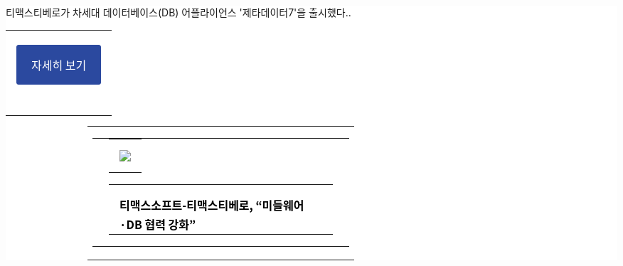 <div><span><span style="font-size: 14px;">티맥스티베로가 차세대 데이터베이스(DB) 어플라이언스 '제타데이터7'을 출시했다..</span><br></span></div></td></tr></tbody></table></div><div class="stb-cta-box" style="clear:both;;"><table border="0" cellpadding="0" cellspacing="0" style="width:100%;"><tbody><tr><td style="padding:15px 15px 15px 15px;padding-top:20px;border:0;width:100%;text-align:center;"><table class="stb-cell-wrap-cta" border="0" cellpadding="0" cellspacing="0" width="100%" align="center" style="margin:0 auto;color:#ffffff;mso-table-lspace:0pt;mso-table-rspace:0pt;border-collapse:separate!important;table-layout:fixed;background:#2b499f;background-color:#2b499f;border-radius:3px;border-width:1px;border-style:solid;border-color:#2b499f;border:1px solid #2b499f;mso-line-height-rule:exactly;line-height:1;width:100%;"><tbody><tr><td style="background:#2b499f;background-color:#2b499f;border-radius:3px;text-align:center;padding:0;" valign="top" align="center"><a href="https://www.etnews.com/20250313000362" style="font-size:16px;display:block;color:#ffffff;text-decoration:none;outline:0px;font-family:AppleSDGothic, apple sd gothic neo, noto sans korean, noto sans korean regular, noto sans cjk kr, noto sans cjk, nanum gothic, malgun gothic, dotum, arial, helvetica, MS Gothic, sans-serif;-ms-text-size-adjust: 100%;-webkit-text-size-adjust: 100%;text-align:center;padding:19px 20px;width:100%;box-sizing:border-box;vertical-align:top;mso-line-height-rule:exactly;line-height:1;" target="_blank">자세히 보기</a></td></tr></tbody></table><table align="center" border="0" cellpadding="0" cellspacing="0" role="presentation"><tbody><tr></tr></tbody></table></td></tr></tbody></table></div></div></td></tr></tbody></table></td></tr></tbody></table></div><div class="stb-block-outer"><table class="stb-block stb-cols-2" border="0" cellpadding="0" cellspacing="0" style="overflow:hidden;margin:0px auto;padding:0px;width:100%;max-width:630px;clear:both;line-height:1.7;border-width:0px;border: 0px;font-size:14px;border:0;box-sizing:border-box;" width="100%"><tbody><tr><td><table class="stb-cell-wrap" border="0" cellpadding="0" cellspacing="0" width="100%"><tbody><tr><td style="text-align:center;font-size:0;"><div class="stb-left-cell" style="max-width:315px;width:100%!important;margin:0;vertical-align:top;border-collapse:collapse;box-sizing:border-box;font-size:unset;mso-table-lspace:0pt;mso-table-rspace:0pt;-ms-text-size-adjust:100%;-webkit-text-size-adjust:100%;display:inline-block;"><div class="stb-image-box" style="text-align:justify;margin:0px;width:100%;box-sizing:border-box;clear:both;;"><table border="0" cellpadding="0" cellspacing="0" style="width:100%;" aling="center"><tbody><tr><td style="padding:15px 15px 15px 15px;;text-align:justify;font-size:0;border:0;line-height:0;width:100%;box-sizing:border-box;"><img src="https://img2.stibee.com/121991_2701359_1742196284198362500.png" style="width:100%;display:inline;vertical-align:bottom;text-align:justify;max-width:100%;height:auto;border:0;" width="285" class="stb-justify"></td></tr></tbody></table></div></div><div class="stb-right-cell" style="max-width:315px;width:100%!important;margin:0;vertical-align:top;border-collapse:collapse;box-sizing:border-box;font-size:unset;mso-table-lspace:0pt;mso-table-rspace:0pt;-ms-text-size-adjust:100%;-webkit-text-size-adjust:100%;display:inline-block;"><div class="stb-text-box" style="text-align:left;margin:0px;;line-height:1.7;word-break:break-word;font-size:16px;font-family:AppleSDGothic, apple sd gothic neo, noto sans korean, noto sans korean regular, noto sans cjk kr, noto sans cjk, nanum gothic, malgun gothic, dotum, arial, helvetica, MS Gothic, sans-serif!important;;-ms-text-size-adjust: 100%;-webkit-text-size-adjust: 100%;color:#000000;clear:both;border:0;mso-line-height-rule-rule:exactly;"><table class="stb-text-box-inner" border="0" cellpadding="0" cellspacing="0" style="width:100%;"><tbody><tr><td style="padding:15px 15px 15px 15px;padding-bottom:0;font-size:16px;line-height:1.7;word-break:break-word;color:#000000;border:0;font-family:AppleSDGothic, apple sd gothic neo, noto sans korean, noto sans korean regular, noto sans cjk kr, noto sans cjk, nanum gothic, malgun gothic, dotum, arial, helvetica, MS Gothic, sans-serif!important;;-ms-text-size-adjust: 100%;-webkit-text-size-adjust: 100%;width:100%;"><div><span style="font-weight: bold;" class="stb-bold">티맥스소프트<span lang="EN-US">-</span>티맥스티베로<span lang="EN-US">, “</span>미들웨어<span lang="EN-US">·DB&nbsp;</span>협력 강화<span lang="EN-US">”</span></span></div>